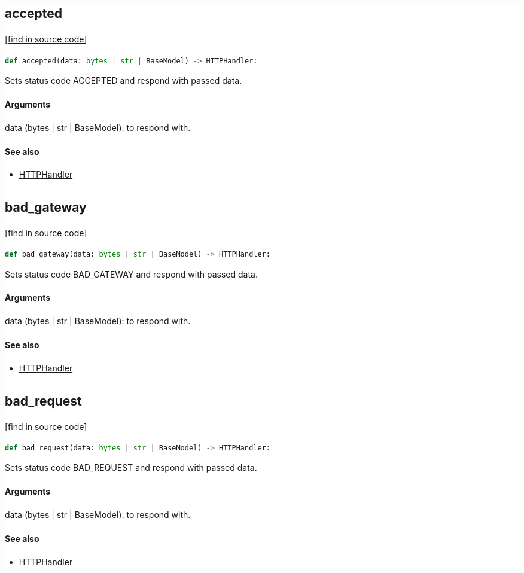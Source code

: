 ## accepted

[[find in source code]](https://github.com/katunilya/moona/blob/main/moona/http/response_status.py#L362)

```python
def accepted(data: bytes | str | BaseModel) -> HTTPHandler:
```

Sets status code ACCEPTED and respond with passed data.

#### Arguments

data (bytes | str | BaseModel): to respond with.

#### See also

- [HTTPHandler](handlers.md#httphandler)

## bad_gateway

[[find in source code]](https://github.com/katunilya/moona/blob/main/moona/http/response_status.py#L517)

```python
def bad_gateway(data: bytes | str | BaseModel) -> HTTPHandler:
```

Sets status code BAD_GATEWAY and respond with passed data.

#### Arguments

data (bytes | str | BaseModel): to respond with.

#### See also

- [HTTPHandler](handlers.md#httphandler)

## bad_request

[[find in source code]](https://github.com/katunilya/moona/blob/main/moona/http/response_status.py#L382)

```python
def bad_request(data: bytes | str | BaseModel) -> HTTPHandler:
```

Sets status code BAD_REQUEST and respond with passed data.

#### Arguments

data (bytes | str | BaseModel): to respond with.

#### See also

- [HTTPHandler](handlers.md#httphandler)
